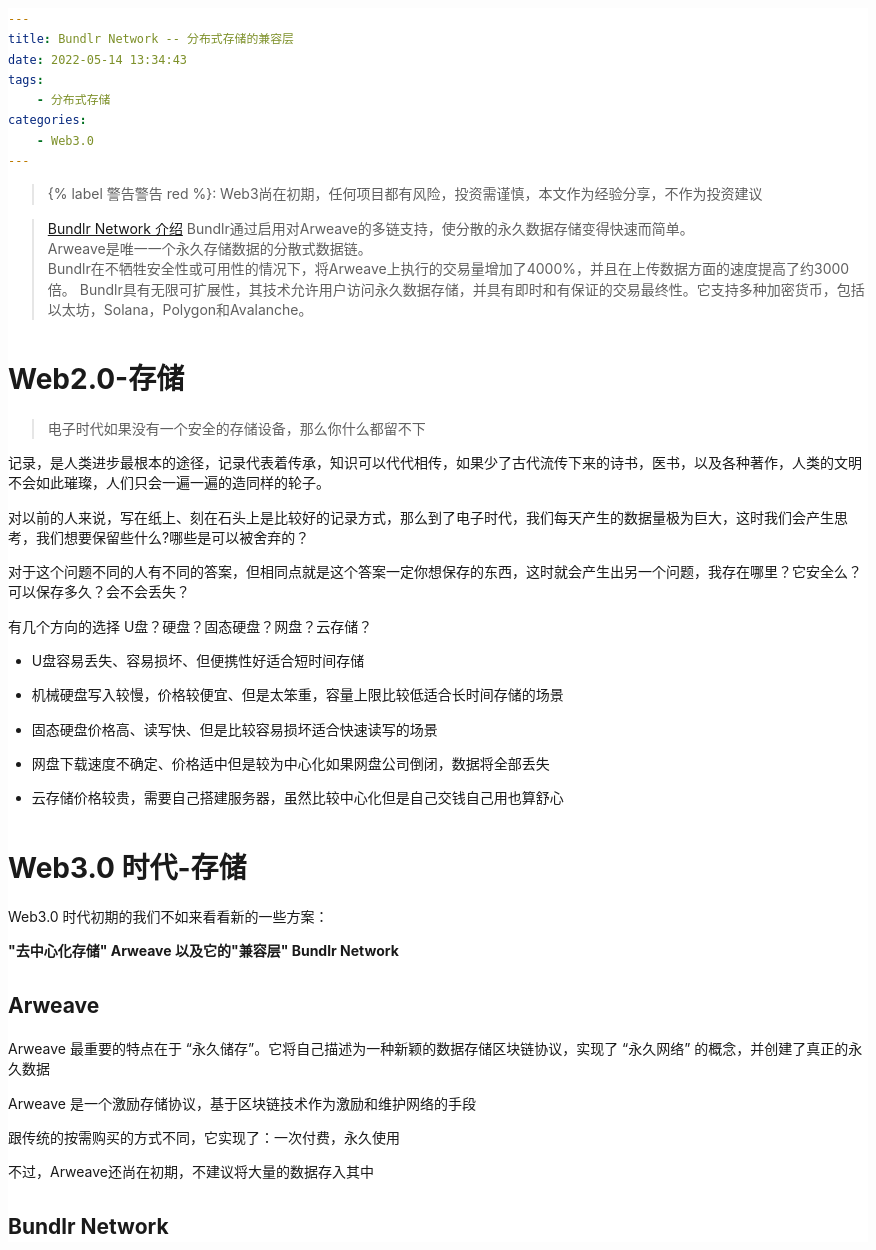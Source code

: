 ```yaml
---
title: Bundlr Network -- 分布式存储的兼容层
date: 2022-05-14 13:34:43
tags:
    - 分布式存储
categories: 
    - Web3.0
---
```

>{% label 警告警告 red %}: Web3尚在初期，任何项目都有风险，投资需谨慎，本文作为经验分享，不作为投资建议  

>[ Bundlr Network 介绍](https://docs.bundlr.network/docs/about/introduction)
Bundlr通过启用对Arweave的多链支持，使分散的永久数据存储变得快速而简单。  
Arweave是唯一一个永久存储数据的分散式数据链。  
Bundlr在不牺牲安全性或可用性的情况下，将Arweave上执行的交易量增加了4000%，并且在上传数据方面的速度提高了约3000倍。
Bundlr具有无限可扩展性，其技术允许用户访问永久数据存储，并具有即时和有保证的交易最终性。它支持多种加密货币，包括以太坊，Solana，Polygon和Avalanche。

# Web2.0-存储

>电子时代如果没有一个安全的存储设备，那么你什么都留不下

记录，是人类进步最根本的途径，记录代表着传承，知识可以代代相传，如果少了古代流传下来的诗书，医书，以及各种著作，人类的文明不会如此璀璨，人们只会一遍一遍的造同样的轮子。

对以前的人来说，写在纸上、刻在石头上是比较好的记录方式，那么到了电子时代，我们每天产生的数据量极为巨大，这时我们会产生思考，我们想要保留些什么?哪些是可以被舍弃的？

对于这个问题不同的人有不同的答案，但相同点就是这个答案一定你想保存的东西，这时就会产生出另一个问题，我存在哪里？它安全么？可以保存多久？会不会丢失？

有几个方向的选择 U盘？硬盘？固态硬盘？网盘？云存储？

- U盘容易丢失、容易损坏、但便携性好适合短时间存储

- 机械硬盘写入较慢，价格较便宜、但是太笨重，容量上限比较低适合长时间存储的场景

- 固态硬盘价格高、读写快、但是比较容易损坏适合快速读写的场景

- 网盘下载速度不确定、价格适中但是较为中心化如果网盘公司倒闭，数据将全部丢失

- 云存储价格较贵，需要自己搭建服务器，虽然比较中心化但是自己交钱自己用也算舒心

# Web3.0 时代-存储

Web3.0 时代初期的我们不如来看看新的一些方案：  

**"去中心化存储" Arweave 以及它的"兼容层" Bundlr Network**
## Arweave

Arweave 最重要的特点在于 “永久储存”。它将自己描述为一种新颖的数据存储区块链协议，实现了 “永久网络” 的概念，并创建了真正的永久数据

Arweave 是一个激励存储协议，基于区块链技术作为激励和维护网络的手段  

跟传统的按需购买的方式不同，它实现了：一次付费，永久使用

不过，Arweave还尚在初期，不建议将大量的数据存入其中

## Bundlr Network
